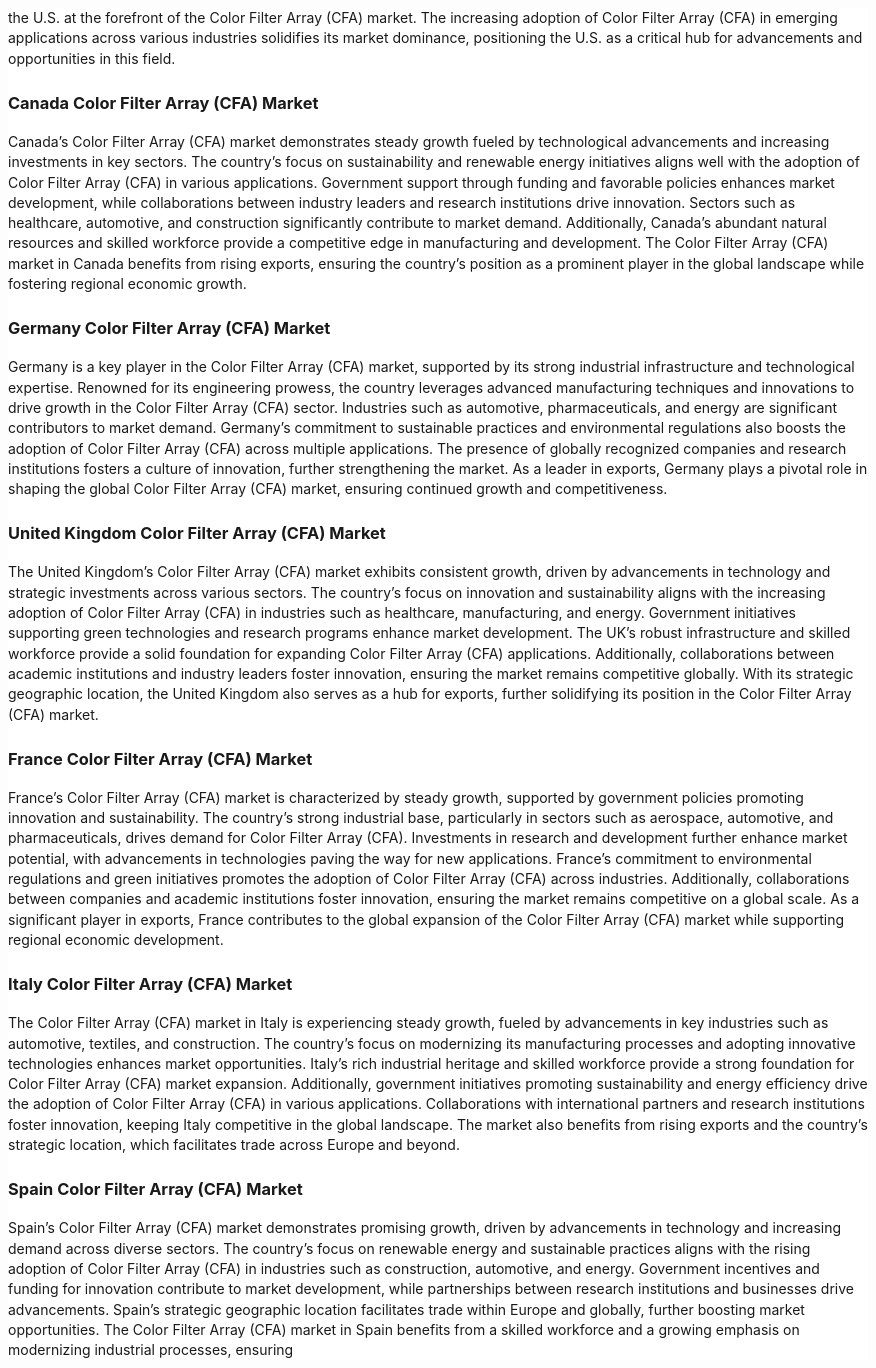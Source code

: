 the U.S. at the forefront of the Color Filter Array (CFA) market. The increasing adoption of Color Filter Array (CFA) in emerging applications across various industries solidifies its market dominance, positioning the U.S. as a critical hub for advancements and opportunities in this field.</p><h3>Canada Color Filter Array (CFA) Market</h3><p>Canada&rsquo;s Color Filter Array (CFA) market demonstrates steady growth fueled by technological advancements and increasing investments in key sectors. The country&rsquo;s focus on sustainability and renewable energy initiatives aligns well with the adoption of Color Filter Array (CFA) in various applications. Government support through funding and favorable policies enhances market development, while collaborations between industry leaders and research institutions drive innovation. Sectors such as healthcare, automotive, and construction significantly contribute to market demand. Additionally, Canada&rsquo;s abundant natural resources and skilled workforce provide a competitive edge in manufacturing and development. The Color Filter Array (CFA) market in Canada benefits from rising exports, ensuring the country&rsquo;s position as a prominent player in the global landscape while fostering regional economic growth.</p><h3>Germany Color Filter Array (CFA) Market</h3><p>Germany is a key player in the Color Filter Array (CFA) market, supported by its strong industrial infrastructure and technological expertise. Renowned for its engineering prowess, the country leverages advanced manufacturing techniques and innovations to drive growth in the Color Filter Array (CFA) sector. Industries such as automotive, pharmaceuticals, and energy are significant contributors to market demand. Germany&rsquo;s commitment to sustainable practices and environmental regulations also boosts the adoption of Color Filter Array (CFA) across multiple applications. The presence of globally recognized companies and research institutions fosters a culture of innovation, further strengthening the market. As a leader in exports, Germany plays a pivotal role in shaping the global Color Filter Array (CFA) market, ensuring continued growth and competitiveness.</p><h3>United Kingdom Color Filter Array (CFA) Market</h3><p>The United Kingdom&rsquo;s Color Filter Array (CFA) market exhibits consistent growth, driven by advancements in technology and strategic investments across various sectors. The country&rsquo;s focus on innovation and sustainability aligns with the increasing adoption of Color Filter Array (CFA) in industries such as healthcare, manufacturing, and energy. Government initiatives supporting green technologies and research programs enhance market development. The UK&rsquo;s robust infrastructure and skilled workforce provide a solid foundation for expanding Color Filter Array (CFA) applications. Additionally, collaborations between academic institutions and industry leaders foster innovation, ensuring the market remains competitive globally. With its strategic geographic location, the United Kingdom also serves as a hub for exports, further solidifying its position in the Color Filter Array (CFA) market.</p><h3>France Color Filter Array (CFA) Market</h3><p>France&rsquo;s Color Filter Array (CFA) market is characterized by steady growth, supported by government policies promoting innovation and sustainability. The country&rsquo;s strong industrial base, particularly in sectors such as aerospace, automotive, and pharmaceuticals, drives demand for Color Filter Array (CFA). Investments in research and development further enhance market potential, with advancements in technologies paving the way for new applications. France&rsquo;s commitment to environmental regulations and green initiatives promotes the adoption of Color Filter Array (CFA) across industries. Additionally, collaborations between companies and academic institutions foster innovation, ensuring the market remains competitive on a global scale. As a significant player in exports, France contributes to the global expansion of the Color Filter Array (CFA) market while supporting regional economic development.</p><h3>Italy Color Filter Array (CFA) Market</h3><p>The Color Filter Array (CFA) market in Italy is experiencing steady growth, fueled by advancements in key industries such as automotive, textiles, and construction. The country&rsquo;s focus on modernizing its manufacturing processes and adopting innovative technologies enhances market opportunities. Italy&rsquo;s rich industrial heritage and skilled workforce provide a strong foundation for Color Filter Array (CFA) market expansion. Additionally, government initiatives promoting sustainability and energy efficiency drive the adoption of Color Filter Array (CFA) in various applications. Collaborations with international partners and research institutions foster innovation, keeping Italy competitive in the global landscape. The market also benefits from rising exports and the country&rsquo;s strategic location, which facilitates trade across Europe and beyond.</p><h3>Spain Color Filter Array (CFA) Market</h3><p>Spain&rsquo;s Color Filter Array (CFA) market demonstrates promising growth, driven by advancements in technology and increasing demand across diverse sectors. The country&rsquo;s focus on renewable energy and sustainable practices aligns with the rising adoption of Color Filter Array (CFA) in industries such as construction, automotive, and energy. Government incentives and funding for innovation contribute to market development, while partnerships between research institutions and businesses drive advancements. Spain&rsquo;s strategic geographic location facilitates trade within Europe and globally, further boosting market opportunities. The Color Filter Array (CFA) market in Spain benefits from a skilled workforce and a growing emphasis on modernizing industrial processes, ensuring